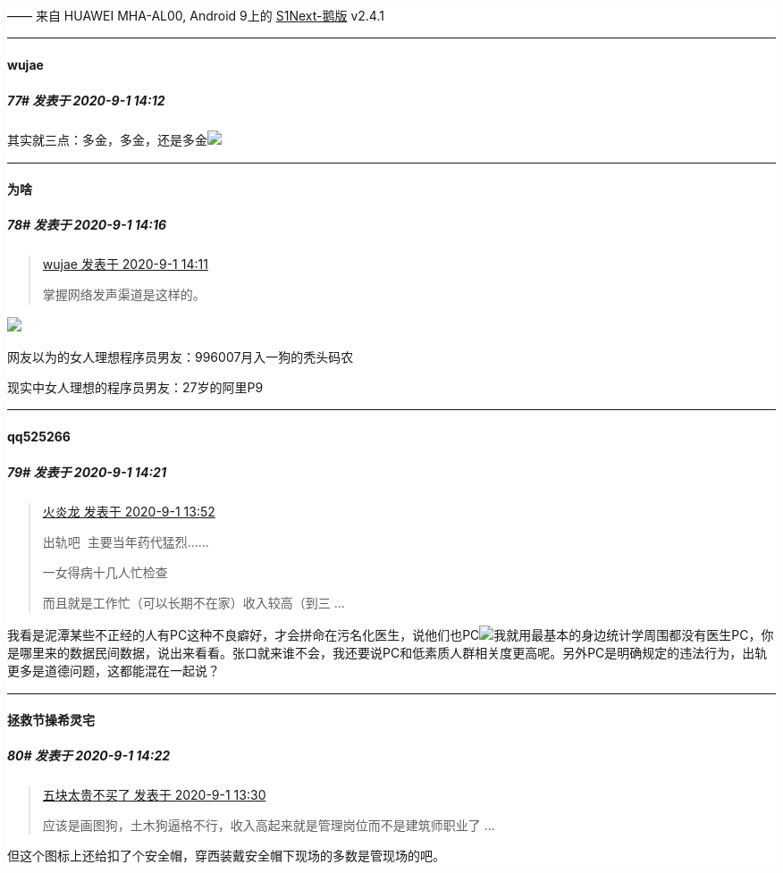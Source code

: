 —— 来自 HUAWEI MHA-AL00, Android 9上的 [S1Next-鹅版](https://github.com/ykrank/S1-Next/releases) v2.4.1


-----

####  wujae  
##### 77#       发表于 2020-9-1 14:12


其实就三点：多金，多金，还是多金<img src="https://static.saraba1st.com/image/smiley/face2017/048.png" referrerpolicy="no-referrer">


-----

####  为啥  
##### 78#       发表于 2020-9-1 14:16


<blockquote><a href="httphttps://bbs.saraba1st.com/2b/forum.php?mod=redirect&amp;goto=findpost&amp;pid=48610821&amp;ptid=1957582" target="_blank">wujae 发表于 2020-9-1 14:11</a>

掌握网络发声渠道是这样的。</blockquote>
<img src="https://static.saraba1st.com/image/smiley/face2017/067.png" referrerpolicy="no-referrer">

网友以为的女人理想程序员男友：996007月入一狗的秃头码农

现实中女人理想的程序员男友：27岁的阿里P9


-----

####  qq525266  
##### 79#       发表于 2020-9-1 14:21


<blockquote><a href="httphttps://bbs.saraba1st.com/2b/forum.php?mod=redirect&amp;goto=findpost&amp;pid=48610644&amp;ptid=1957582" target="_blank">火炎龙 发表于 2020-9-1 13:52</a>

出轨吧  主要当年药代猛烈…… 

一女得病十几人忙检查

而且就是工作忙（可以长期不在家）收入较高（到三 ...</blockquote>
我看是泥潭某些不正经的人有PC这种不良癖好，才会拼命在污名化医生，说他们也PC<img src="https://static.saraba1st.com/image/smiley/face2017/035.png" referrerpolicy="no-referrer">我就用最基本的身边统计学周围都没有医生PC，你是哪里来的数据民间数据，说出来看看。张口就来谁不会，我还要说PC和低素质人群相关度更高呢。另外PC是明确规定的违法行为，出轨更多是道德问题，这都能混在一起说？


-----

####  拯救节操希灵宅  
##### 80#       发表于 2020-9-1 14:22


<blockquote><a href="httphttps://bbs.saraba1st.com/2b/forum.php?mod=redirect&amp;goto=findpost&amp;pid=48610437&amp;ptid=1957582" target="_blank">五块太贵不买了 发表于 2020-9-1 13:30</a>

应该是画图狗，土木狗逼格不行，收入高起来就是管理岗位而不是建筑师职业了 ...</blockquote>
但这个图标上还给扣了个安全帽，穿西装戴安全帽下现场的多数是管现场的吧。
